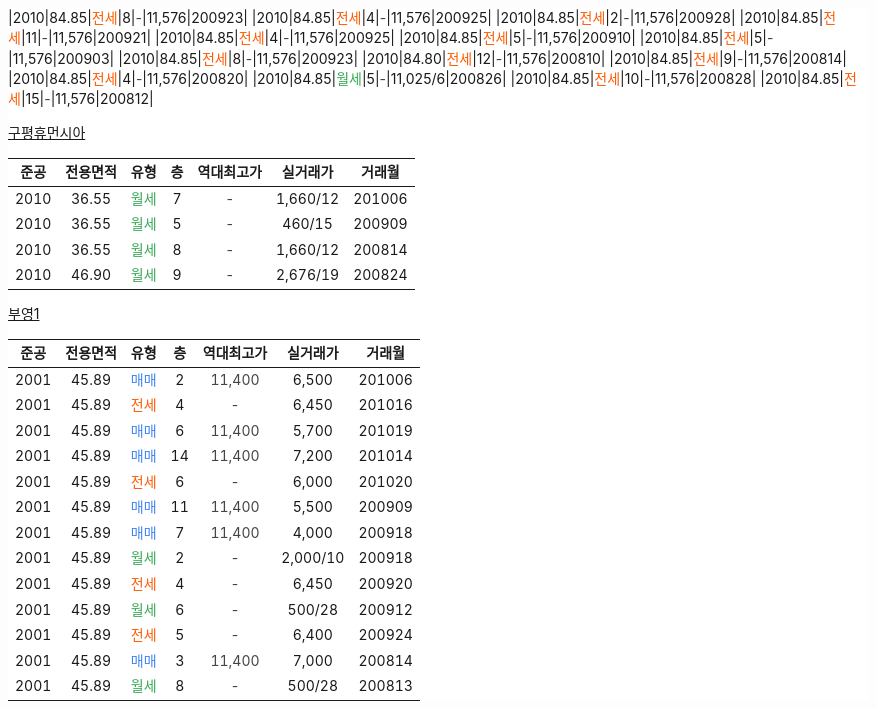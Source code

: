 |2010|84.85|<span style="color:#ff5a00">전세</span>|8|<span style="color:#444444">-</span>|11,576|200923|
|2010|84.85|<span style="color:#ff5a00">전세</span>|4|<span style="color:#444444">-</span>|11,576|200925|
|2010|84.85|<span style="color:#ff5a00">전세</span>|2|<span style="color:#444444">-</span>|11,576|200928|
|2010|84.85|<span style="color:#ff5a00">전세</span>|11|<span style="color:#444444">-</span>|11,576|200921|
|2010|84.85|<span style="color:#ff5a00">전세</span>|4|<span style="color:#444444">-</span>|11,576|200925|
|2010|84.85|<span style="color:#ff5a00">전세</span>|5|<span style="color:#444444">-</span>|11,576|200910|
|2010|84.85|<span style="color:#ff5a00">전세</span>|5|<span style="color:#444444">-</span>|11,576|200903|
|2010|84.85|<span style="color:#ff5a00">전세</span>|8|<span style="color:#444444">-</span>|11,576|200923|
|2010|84.80|<span style="color:#ff5a00">전세</span>|12|<span style="color:#444444">-</span>|11,576|200810|
|2010|84.85|<span style="color:#ff5a00">전세</span>|9|<span style="color:#444444">-</span>|11,576|200814|
|2010|84.85|<span style="color:#ff5a00">전세</span>|4|<span style="color:#444444">-</span>|11,576|200820|
|2010|84.85|<span style="color:#34a853">월세</span>|5|<span style="color:#444444">-</span>|11,025/6|200826|
|2010|84.85|<span style="color:#ff5a00">전세</span>|10|<span style="color:#444444">-</span>|11,576|200828|
|2010|84.85|<span style="color:#ff5a00">전세</span>|15|<span style="color:#444444">-</span>|11,576|200812|

[구평휴먼시아](https://search.naver.com/search.naver?query=%EA%B2%BD%EC%83%81%EB%B6%81%EB%8F%84+%EA%B5%AC%EB%AF%B8%EC%8B%9C+%EA%B5%AC%ED%8F%89%EB%8F%99+%EA%B5%AC%ED%8F%89%ED%9C%B4%EB%A8%BC%EC%8B%9C%EC%95%84)

|준공|전용면적|유형|층|역대최고가|실거래가|거래월|
|:---:|:---:|:---:|:---:|:---:|:---:|:---:|
|2010|36.55|<span style="color:#34a853">월세</span>|7|<span style="color:#444444">-</span>|1,660/12|201006|
|2010|36.55|<span style="color:#34a853">월세</span>|5|<span style="color:#444444">-</span>|460/15|200909|
|2010|36.55|<span style="color:#34a853">월세</span>|8|<span style="color:#444444">-</span>|1,660/12|200814|
|2010|46.90|<span style="color:#34a853">월세</span>|9|<span style="color:#444444">-</span>|2,676/19|200824|

[부영1](https://search.naver.com/search.naver?query=%EA%B2%BD%EC%83%81%EB%B6%81%EB%8F%84+%EA%B5%AC%EB%AF%B8%EC%8B%9C+%EA%B5%AC%ED%8F%89%EB%8F%99+%EB%B6%80%EC%98%811)

|준공|전용면적|유형|층|역대최고가|실거래가|거래월|
|:---:|:---:|:---:|:---:|:---:|:---:|:---:|
|2001|45.89|<span style="color:#4285f3">매매</span>|2|<span style="color:#444444">11,400</span>|6,500|201006|
|2001|45.89|<span style="color:#ff5a00">전세</span>|4|<span style="color:#444444">-</span>|6,450|201016|
|2001|45.89|<span style="color:#4285f3">매매</span>|6|<span style="color:#444444">11,400</span>|5,700|201019|
|2001|45.89|<span style="color:#4285f3">매매</span>|14|<span style="color:#444444">11,400</span>|7,200|201014|
|2001|45.89|<span style="color:#ff5a00">전세</span>|6|<span style="color:#444444">-</span>|6,000|201020|
|2001|45.89|<span style="color:#4285f3">매매</span>|11|<span style="color:#444444">11,400</span>|5,500|200909|
|2001|45.89|<span style="color:#4285f3">매매</span>|7|<span style="color:#444444">11,400</span>|4,000|200918|
|2001|45.89|<span style="color:#34a853">월세</span>|2|<span style="color:#444444">-</span>|2,000/10|200918|
|2001|45.89|<span style="color:#ff5a00">전세</span>|4|<span style="color:#444444">-</span>|6,450|200920|
|2001|45.89|<span style="color:#34a853">월세</span>|6|<span style="color:#444444">-</span>|500/28|200912|
|2001|45.89|<span style="color:#ff5a00">전세</span>|5|<span style="color:#444444">-</span>|6,400|200924|
|2001|45.89|<span style="color:#4285f3">매매</span>|3|<span style="color:#444444">11,400</span>|7,000|200814|
|2001|45.89|<span style="color:#34a853">월세</span>|8|<span style="color:#444444">-</span>|500/28|200813|